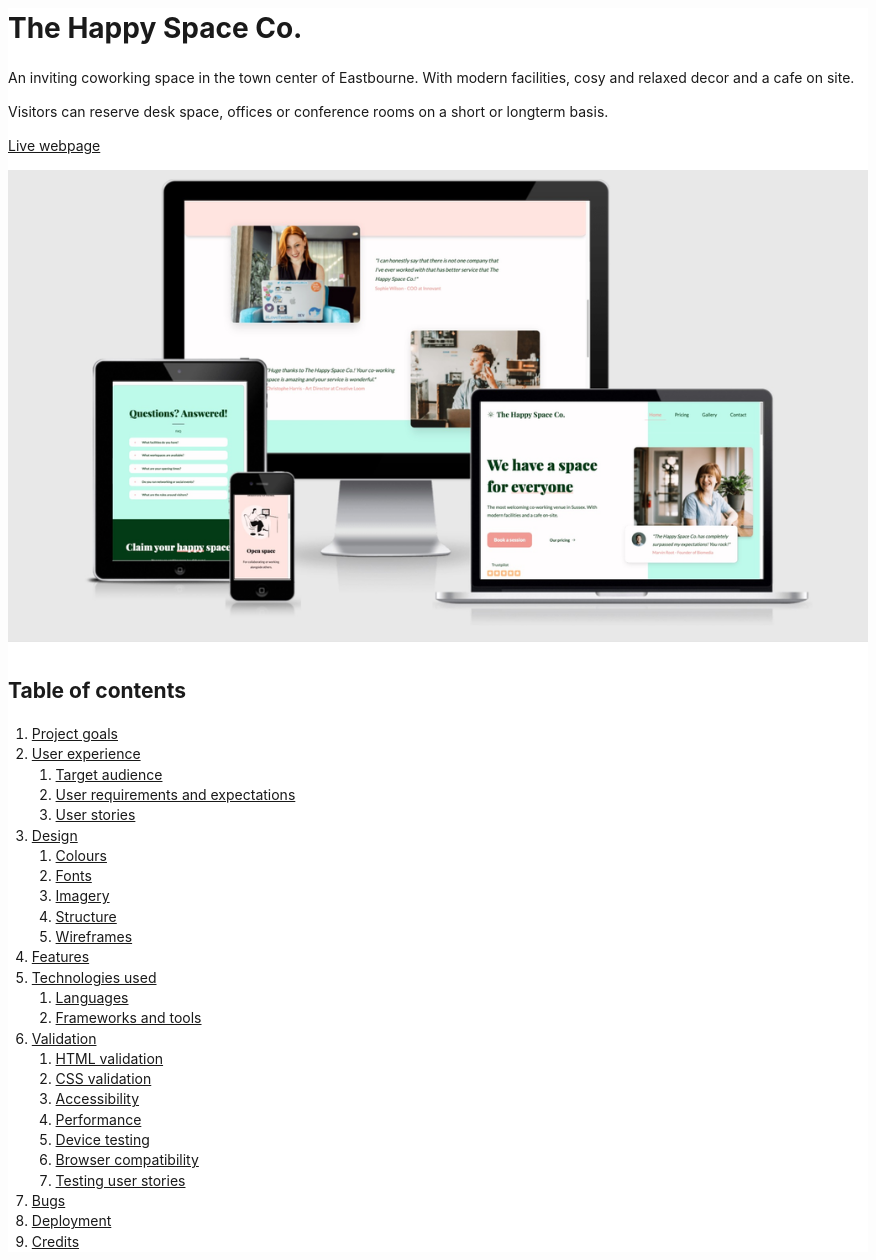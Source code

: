 # The Happy Space Co.

An inviting coworking space in the town center of Eastbourne. With modern facilities, cosy and relaxed decor and a cafe on site.

Visitors can reserve desk space, offices or conference rooms on a short or longterm basis.

[Live webpage](https://lucywoodman.github.io/the-happy-space-co/)

![Mockup image](docs/mockup.jpg)

## Table of contents

1. [Project goals](#project-goals)
2. [User experience](#user-experience)
   1. [Target audience](#target-audience)
   2. [User requirements and expectations](#user-requirements-and-expectations)
   3. [User stories](#user-stories)
3. [Design](#design)
   1. [Colours](#colours)
   2. [Fonts](#fonts)
   3. [Imagery](#imagery)
   4. [Structure](#structure)
   5. [Wireframes](#wireframes)
4. [Features](#features)
5. [Technologies used](#technologies-used)
   1. [Languages](#languages)
   2. [Frameworks and tools](#frameworks-and-tools)
6. [Validation](#validation)
   1. [HTML validation](#html-validation)
   2. [CSS validation](#css-validation)
   3. [Accessibility](#accessibility)
   4. [Performance](#performance)
   5. [Device testing](#performing-tests-on-various-devices)
   6. [Browser compatibility](#browser-compatibility)
   7. [Testing user stories](#testing-user-stories)
7. [Bugs](#bugs)
8. [Deployment](#deployment)
9. [Credits](#credits)